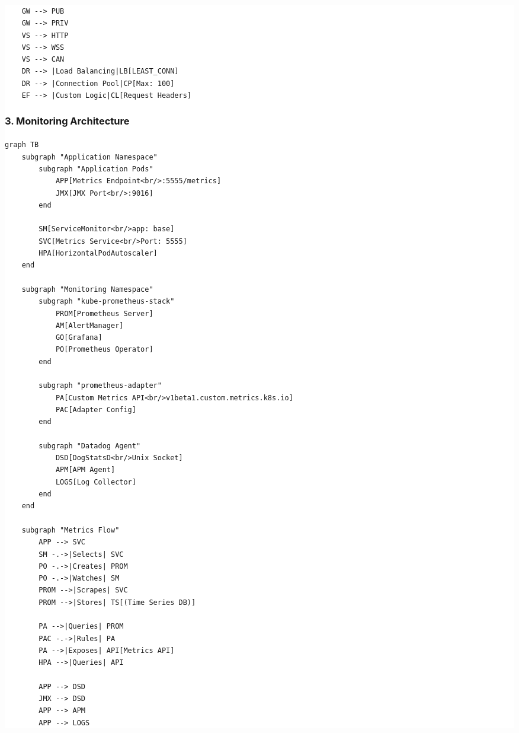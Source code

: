 ```mermaid
    GW --> PUB
    GW --> PRIV
    VS --> HTTP
    VS --> WSS
    VS --> CAN
    DR --> |Load Balancing|LB[LEAST_CONN]
    DR --> |Connection Pool|CP[Max: 100]
    EF --> |Custom Logic|CL[Request Headers]
```

### 3. Monitoring Architecture

```mermaid
graph TB
    subgraph "Application Namespace"
        subgraph "Application Pods"
            APP[Metrics Endpoint<br/>:5555/metrics]
            JMX[JMX Port<br/>:9016]
        end

        SM[ServiceMonitor<br/>app: base]
        SVC[Metrics Service<br/>Port: 5555]
        HPA[HorizontalPodAutoscaler]
    end

    subgraph "Monitoring Namespace"
        subgraph "kube-prometheus-stack"
            PROM[Prometheus Server]
            AM[AlertManager]
            GO[Grafana]
            PO[Prometheus Operator]
        end

        subgraph "prometheus-adapter"
            PA[Custom Metrics API<br/>v1beta1.custom.metrics.k8s.io]
            PAC[Adapter Config]
        end

        subgraph "Datadog Agent"
            DSD[DogStatsD<br/>Unix Socket]
            APM[APM Agent]
            LOGS[Log Collector]
        end
    end

    subgraph "Metrics Flow"
        APP --> SVC
        SM -.->|Selects| SVC
        PO -.->|Creates| PROM
        PO -.->|Watches| SM
        PROM -->|Scrapes| SVC
        PROM -->|Stores| TS[(Time Series DB)]

        PA -->|Queries| PROM
        PAC -.->|Rules| PA
        PA -->|Exposes| API[Metrics API]
        HPA -->|Queries| API

        APP --> DSD
        JMX --> DSD
        APP --> APM
        APP --> LOGS

```